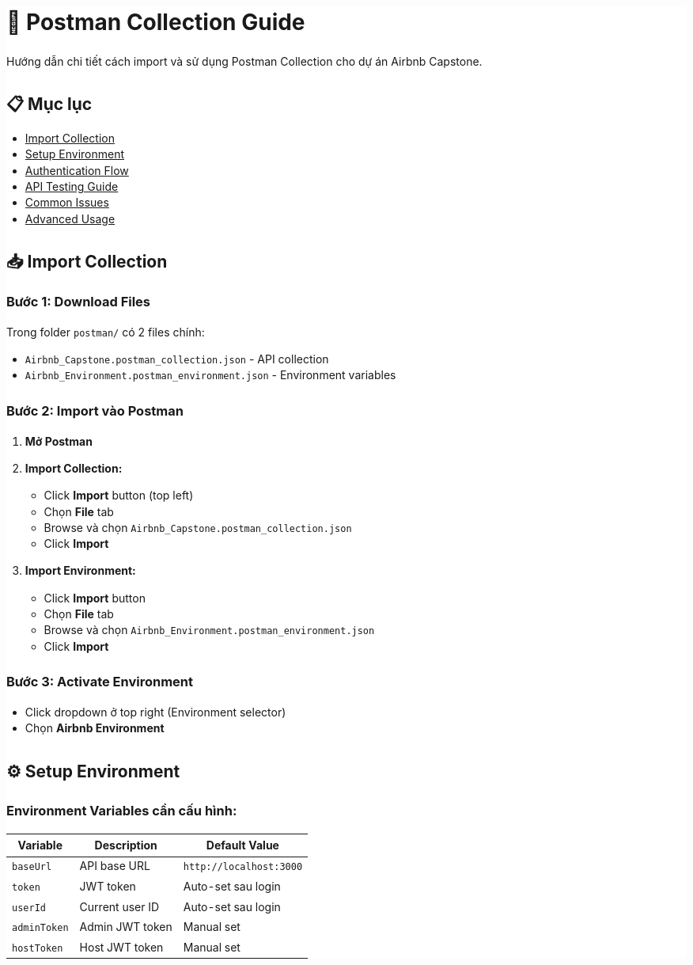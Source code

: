 # 📮 Postman Collection Guide

Hướng dẫn chi tiết cách import và sử dụng Postman Collection cho dự án Airbnb Capstone.

## 📋 Mục lục

- [Import Collection](#-import-collection)
- [Setup Environment](#-setup-environment)
- [Authentication Flow](#-authentication-flow)
- [API Testing Guide](#-api-testing-guide)
- [Common Issues](#-common-issues)
- [Advanced Usage](#-advanced-usage)

## 📥 Import Collection

### Bước 1: Download Files
Trong folder `postman/` có 2 files chính:
- `Airbnb_Capstone.postman_collection.json` - API collection
- `Airbnb_Environment.postman_environment.json` - Environment variables

### Bước 2: Import vào Postman

1. **Mở Postman**
2. **Import Collection:**
   - Click **Import** button (top left)
   - Chọn **File** tab
   - Browse và chọn `Airbnb_Capstone.postman_collection.json`
   - Click **Import**

3. **Import Environment:**
   - Click **Import** button
   - Chọn **File** tab  
   - Browse và chọn `Airbnb_Environment.postman_environment.json`
   - Click **Import**

### Bước 3: Activate Environment
- Click dropdown ở top right (Environment selector)
- Chọn **Airbnb Environment**

## ⚙️ Setup Environment

### Environment Variables cần cấu hình:

| Variable | Description | Default Value |
|----------|-------------|---------------|
| `baseUrl` | API base URL | `http://localhost:3000` |
| `token` | JWT token | Auto-set sau login |
| `userId` | Current user ID | Auto-set sau login |
| `adminToken` | Admin JWT token | Manual set |
| `hostToken` | Host JWT token | Manual set |
